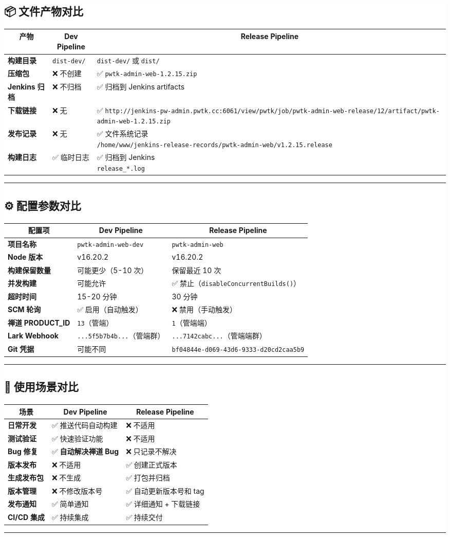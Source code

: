 
## 📦 文件产物对比

| 产物 | Dev Pipeline | Release Pipeline |
| --- | --- | --- |
| **构建目录** | `dist-dev/` | `dist-dev/` 或 `dist/` |
| **压缩包** | ❌ 不创建 | ✅ `pwtk-admin-web-1.2.15.zip` |
| **Jenkins 归档** | ❌ 不归档 | ✅ 归档到 Jenkins artifacts |
| **下载链接** | ❌ 无 | ✅ `http://jenkins-pw-admin.pwtk.cc:6061/view/pwtk/job/pwtk-admin-web-release/12/artifact/pwtk-admin-web-1.2.15.zip` |
| **发布记录** | ❌ 无 | ✅ 文件系统记录<br>`/home/www/jenkins-release-records/pwtk-admin-web/v1.2.15.release` |
| **构建日志** | ✅ 临时日志 | ✅ 归档到 Jenkins<br>`release_*.log` |

---

## ⚙️ 配置参数对比

| 配置项              | Dev Pipeline               | Release Pipeline                       |
| ------------------- | -------------------------- | -------------------------------------- |
| **项目名称**        | `pwtk-admin-web-dev`       | `pwtk-admin-web`                       |
| **Node 版本**       | v16.20.2                   | v16.20.2                               |
| **构建保留数量**    | 可能更少（5-10 次）        | 保留最近 10 次                         |
| **并发构建**        | 可能允许                   | ✅ 禁止（`disableConcurrentBuilds()`） |
| **超时时间**        | 15-20 分钟                 | 30 分钟                                |
| **SCM 轮询**        | ✅ 启用（自动触发）        | ❌ 禁用（手动触发）                    |
| **禅道 PRODUCT_ID** | `13`（管端）               | `1`（管端端）                          |
| **Lark Webhook**    | `...5f5b7b4b...`（管端群） | `...7142cabc...`（管端端群）           |
| **Git 凭据**        | 可能不同                   | `bf04844e-d069-43d6-9333-d20cd2caa5b9` |

---

## 🎯 使用场景对比

| 场景           | Dev Pipeline            | Release Pipeline        |
| -------------- | ----------------------- | ----------------------- |
| **日常开发**   | ✅ 推送代码自动构建     | ❌ 不适用               |
| **测试验证**   | ✅ 快速验证功能         | ❌ 不适用               |
| **Bug 修复**   | ✅ **自动解决禅道 Bug** | ❌ 只记录不解决         |
| **版本发布**   | ❌ 不适用               | ✅ 创建正式版本         |
| **生成发布包** | ❌ 不生成               | ✅ 打包并归档           |
| **版本管理**   | ❌ 不修改版本号         | ✅ 自动更新版本号和 tag |
| **发布通知**   | ✅ 简单通知             | ✅ 详细通知 + 下载链接  |
| **CI/CD 集成** | ✅ 持续集成             | ✅ 持续交付             |

---